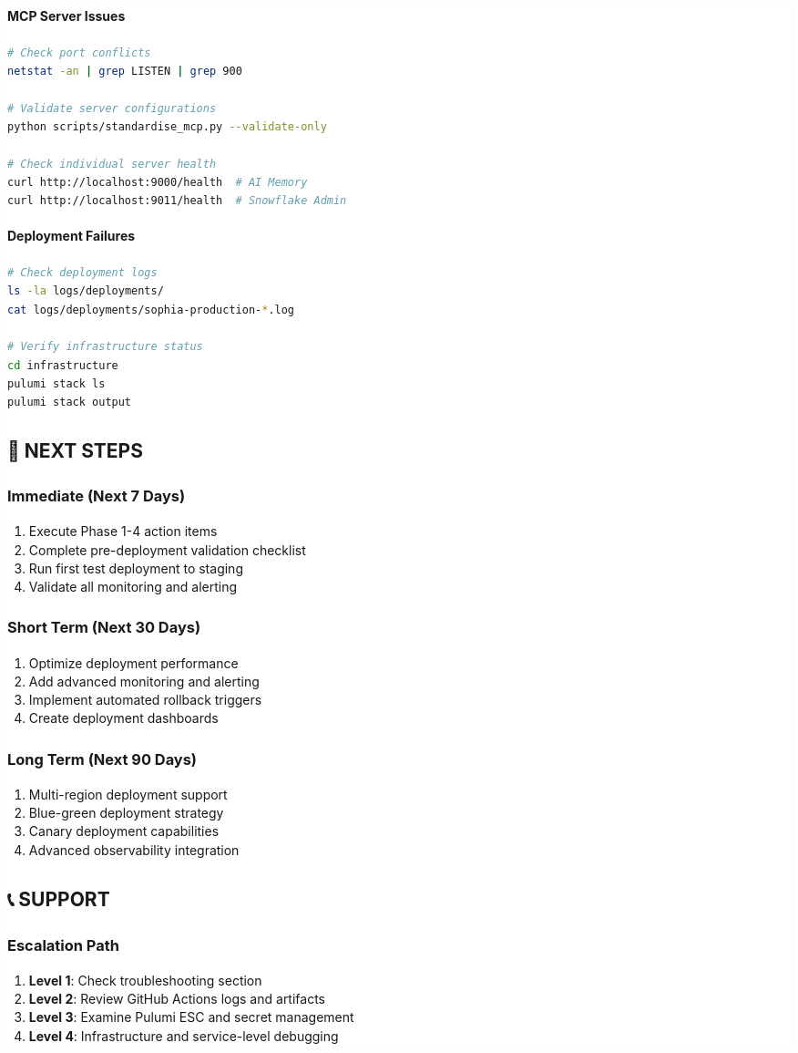 #### **MCP Server Issues**
```bash
# Check port conflicts
netstat -an | grep LISTEN | grep 900

# Validate server configurations
python scripts/standardise_mcp.py --validate-only

# Check individual server health
curl http://localhost:9000/health  # AI Memory
curl http://localhost:9011/health  # Snowflake Admin
```

#### **Deployment Failures**
```bash
# Check deployment logs
ls -la logs/deployments/
cat logs/deployments/sophia-production-*.log

# Verify infrastructure status
cd infrastructure
pulumi stack ls
pulumi stack output
```

## 🎯 **NEXT STEPS**

### **Immediate (Next 7 Days)**
1. Execute Phase 1-4 action items
2. Complete pre-deployment validation checklist
3. Run first test deployment to staging
4. Validate all monitoring and alerting

### **Short Term (Next 30 Days)**
1. Optimize deployment performance
2. Add advanced monitoring and alerting
3. Implement automated rollback triggers
4. Create deployment dashboards

### **Long Term (Next 90 Days)**
1. Multi-region deployment support
2. Blue-green deployment strategy
3. Canary deployment capabilities
4. Advanced observability integration

## 📞 **SUPPORT**

### **Escalation Path**
1. **Level 1**: Check troubleshooting section
2. **Level 2**: Review GitHub Actions logs and artifacts
3. **Level 3**: Examine Pulumi ESC and secret management
4. **Level 4**: Infrastructure and service-level debugging
